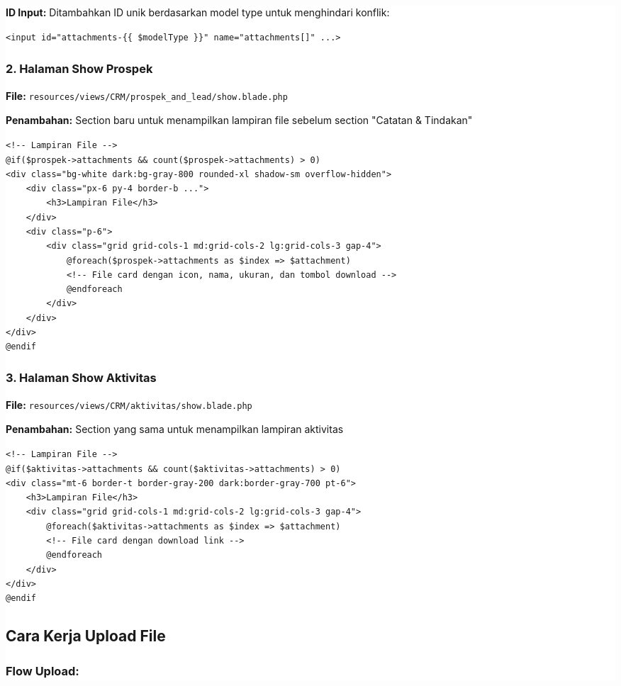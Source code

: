 **ID Input:** Ditambahkan ID unik berdasarkan model type untuk menghindari konflik:

```blade
<input id="attachments-{{ $modelType }}" name="attachments[]" ...>
```

### 2. Halaman Show Prospek

**File:** `resources/views/CRM/prospek_and_lead/show.blade.php`

**Penambahan:** Section baru untuk menampilkan lampiran file sebelum section "Catatan & Tindakan"

```blade
<!-- Lampiran File -->
@if($prospek->attachments && count($prospek->attachments) > 0)
<div class="bg-white dark:bg-gray-800 rounded-xl shadow-sm overflow-hidden">
    <div class="px-6 py-4 border-b ...">
        <h3>Lampiran File</h3>
    </div>
    <div class="p-6">
        <div class="grid grid-cols-1 md:grid-cols-2 lg:grid-cols-3 gap-4">
            @foreach($prospek->attachments as $index => $attachment)
            <!-- File card dengan icon, nama, ukuran, dan tombol download -->
            @endforeach
        </div>
    </div>
</div>
@endif
```

### 3. Halaman Show Aktivitas

**File:** `resources/views/CRM/aktivitas/show.blade.php`

**Penambahan:** Section yang sama untuk menampilkan lampiran aktivitas

```blade
<!-- Lampiran File -->
@if($aktivitas->attachments && count($aktivitas->attachments) > 0)
<div class="mt-6 border-t border-gray-200 dark:border-gray-700 pt-6">
    <h3>Lampiran File</h3>
    <div class="grid grid-cols-1 md:grid-cols-2 lg:grid-cols-3 gap-4">
        @foreach($aktivitas->attachments as $index => $attachment)
        <!-- File card dengan download link -->
        @endforeach
    </div>
</div>
@endif
```

## Cara Kerja Upload File

### Flow Upload:
